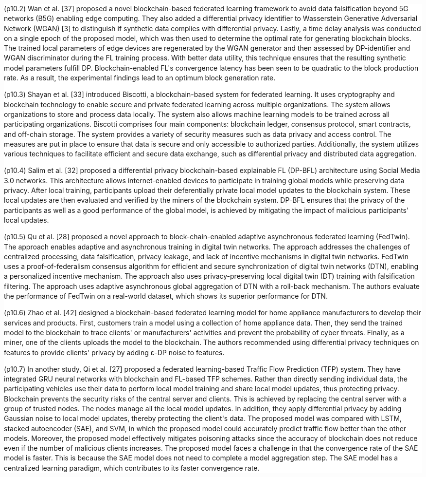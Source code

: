 (p10.2) Wan et al. [37] proposed a novel blockchain-based federated learning framework to avoid data falsification beyond 5G networks (B5G) enabling edge computing. They also added a differential privacy identifier to Wasserstein Generative Adversarial Network (WGAN) [3] to distinguish if synthetic data complies with differential privacy. Lastly, a time delay analysis was conducted on a single epoch of the proposed model, which was then used to determine the optimal rate for generating blockchain blocks. The trained local parameters of edge devices are regenerated by the WGAN generator and then assessed by DP-identifier and WGAN discriminator during the FL training process. With better data utility, this technique ensures that the resulting synthetic model parameters fulfill DP. Blockchain-enabled FL's convergence latency has been seen to be quadratic to the block production rate. As a result, the experimental findings lead to an optimum block generation rate.

(p10.3) Shayan et al. [33] introduced Biscotti, a blockchain-based system for federated learning. It uses cryptography and blockchain technology to enable secure and private federated learning across multiple organizations. The system allows organizations to store and process data locally. The system also allows machine learning models to be trained across all participating organizations. Biscotti comprises four main components: blockchain ledger, consensus protocol, smart contracts, and off-chain storage. The system provides a variety of security measures such as data privacy and access control. The measures are put in place to ensure that data is secure and only accessible to authorized parties. Additionally, the system utilizes various techniques to facilitate efficient and secure data exchange, such as differential privacy and distributed data aggregation.

(p10.4) Salim et al. [32] proposed a differential privacy blockchain-based explainable FL (DP-BFL) architecture using Social Media 3.0 networks. This architecture allows internet-enabled devices to participate in training global models while preserving data privacy. After local training, participants upload their deferentially private local model updates to the blockchain system. These local updates are then evaluated and verified by the miners of the blockchain system. DP-BFL ensures that the privacy of the participants as well as a good performance of the global model, is achieved by mitigating the impact of malicious participants' local updates.

(p10.5) Qu et al. [28] proposed a novel approach to block-chain-enabled adaptive asynchronous federated learning (FedTwin). The approach enables adaptive and asynchronous training in digital twin networks. The approach addresses the challenges of centralized processing, data falsification, privacy leakage, and lack of incentive mechanisms in digital twin networks. FedTwin uses a proof-of-federalism consensus algorithm for efficient and secure synchronization of digital twin networks (DTN), enabling a personalized incentive mechanism. The approach also uses privacy-preserving local digital twin (DT) training with falsification filtering. The approach uses adaptive asynchronous global aggregation of DTN with a roll-back mechanism. The authors evaluate the performance of FedTwin on a real-world dataset, which shows its superior performance for DTN.

(p10.6) Zhao et al. [42] designed a blockchain-based federated learning model for home appliance manufacturers to develop their services and products. First, customers train a model using a collection of home appliance data. Then, they send the trained model to the blockchain to trace clients' or manufacturers' activities and prevent the probability of cyber threats. Finally, as a miner, one of the clients uploads the model to the blockchain. The authors recommended using differential privacy techniques on features to provide clients' privacy by adding ε-DP noise to features.

(p10.7) In another study, Qi et al. [27] proposed a federated learning-based Traffic Flow Prediction (TFP) system. They have integrated GRU neural networks with blockchain and FL-based TFP schemes. Rather than directly sending individual data, the participating vehicles use their data to perform local model training and share local model updates, thus protecting privacy. Blockchain prevents the security risks of the central server and clients. This is achieved by replacing the central server with a group of trusted nodes. The nodes manage all the local model updates. In addition, they apply differential privacy by adding Gaussian noise to local model updates, thereby protecting the client's data. The proposed model was compared with LSTM, stacked autoencoder (SAE), and SVM, in which the proposed model could accurately predict traffic flow better than the other models. Moreover, the proposed model effectively mitigates poisoning attacks since the accuracy of blockchain does not reduce even if the number of malicious clients increases. The proposed model faces a challenge in that the convergence rate of the SAE model is faster. This is because the SAE model does not need to complete a model aggregation step. The SAE model has a centralized learning paradigm, which contributes to its faster convergence rate.
